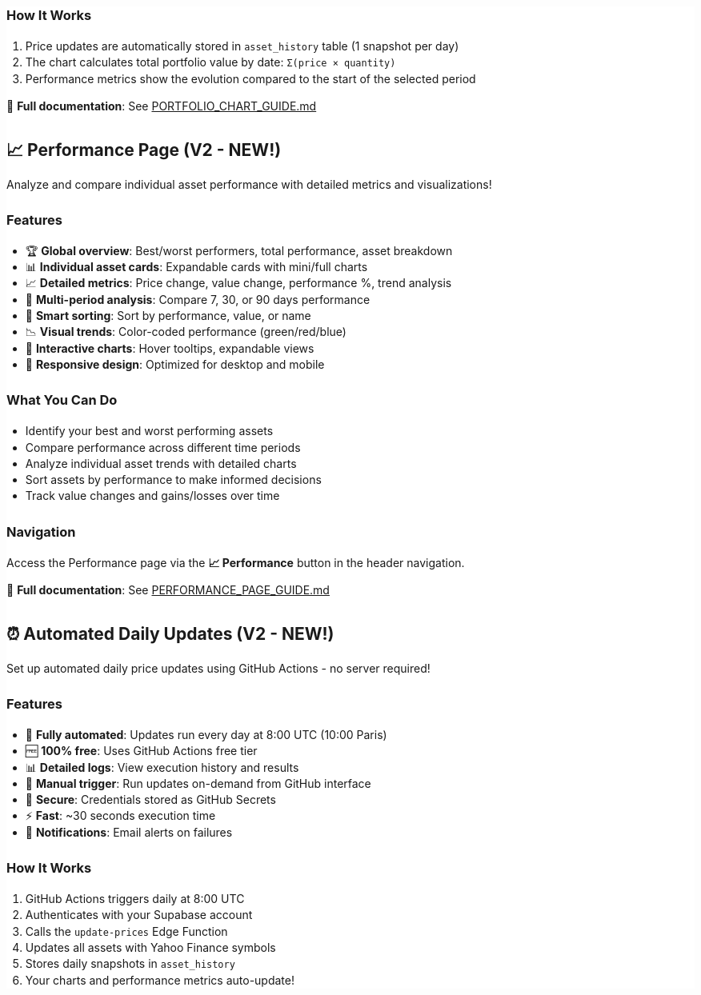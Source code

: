 ### How It Works
1. Price updates are automatically stored in `asset_history` table (1 snapshot per day)
2. The chart calculates total portfolio value by date: `Σ(price × quantity)`
3. Performance metrics show the evolution compared to the start of the selected period

📖 **Full documentation**: See [PORTFOLIO_CHART_GUIDE.md](./PORTFOLIO_CHART_GUIDE.md)

## 📈 Performance Page (V2 - NEW!)

Analyze and compare individual asset performance with detailed metrics and visualizations!

### Features
- 🏆 **Global overview**: Best/worst performers, total performance, asset breakdown
- 📊 **Individual asset cards**: Expandable cards with mini/full charts
- 📈 **Detailed metrics**: Price change, value change, performance %, trend analysis
- 🔄 **Multi-period analysis**: Compare 7, 30, or 90 days performance
- 🎯 **Smart sorting**: Sort by performance, value, or name
- 📉 **Visual trends**: Color-coded performance (green/red/blue)
- 🎨 **Interactive charts**: Hover tooltips, expandable views
- 📱 **Responsive design**: Optimized for desktop and mobile

### What You Can Do
- Identify your best and worst performing assets
- Compare performance across different time periods
- Analyze individual asset trends with detailed charts
- Sort assets by performance to make informed decisions
- Track value changes and gains/losses over time

### Navigation
Access the Performance page via the **📈 Performance** button in the header navigation.

📖 **Full documentation**: See [PERFORMANCE_PAGE_GUIDE.md](./PERFORMANCE_PAGE_GUIDE.md)

## ⏰ Automated Daily Updates (V2 - NEW!)

Set up automated daily price updates using GitHub Actions - no server required!

### Features
- 🤖 **Fully automated**: Updates run every day at 8:00 UTC (10:00 Paris)
- 🆓 **100% free**: Uses GitHub Actions free tier
- 📊 **Detailed logs**: View execution history and results
- 🔄 **Manual trigger**: Run updates on-demand from GitHub interface
- 🔐 **Secure**: Credentials stored as GitHub Secrets
- ⚡ **Fast**: ~30 seconds execution time
- 📧 **Notifications**: Email alerts on failures

### How It Works
1. GitHub Actions triggers daily at 8:00 UTC
2. Authenticates with your Supabase account
3. Calls the `update-prices` Edge Function
4. Updates all assets with Yahoo Finance symbols
5. Stores daily snapshots in `asset_history`
6. Your charts and performance metrics auto-update!
